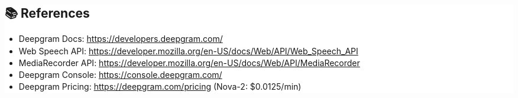 
## 📚 References

- Deepgram Docs: https://developers.deepgram.com/
- Web Speech API: https://developer.mozilla.org/en-US/docs/Web/API/Web_Speech_API
- MediaRecorder API: https://developer.mozilla.org/en-US/docs/Web/API/MediaRecorder
- Deepgram Console: https://console.deepgram.com/
- Deepgram Pricing: https://deepgram.com/pricing (Nova-2: $0.0125/min)
